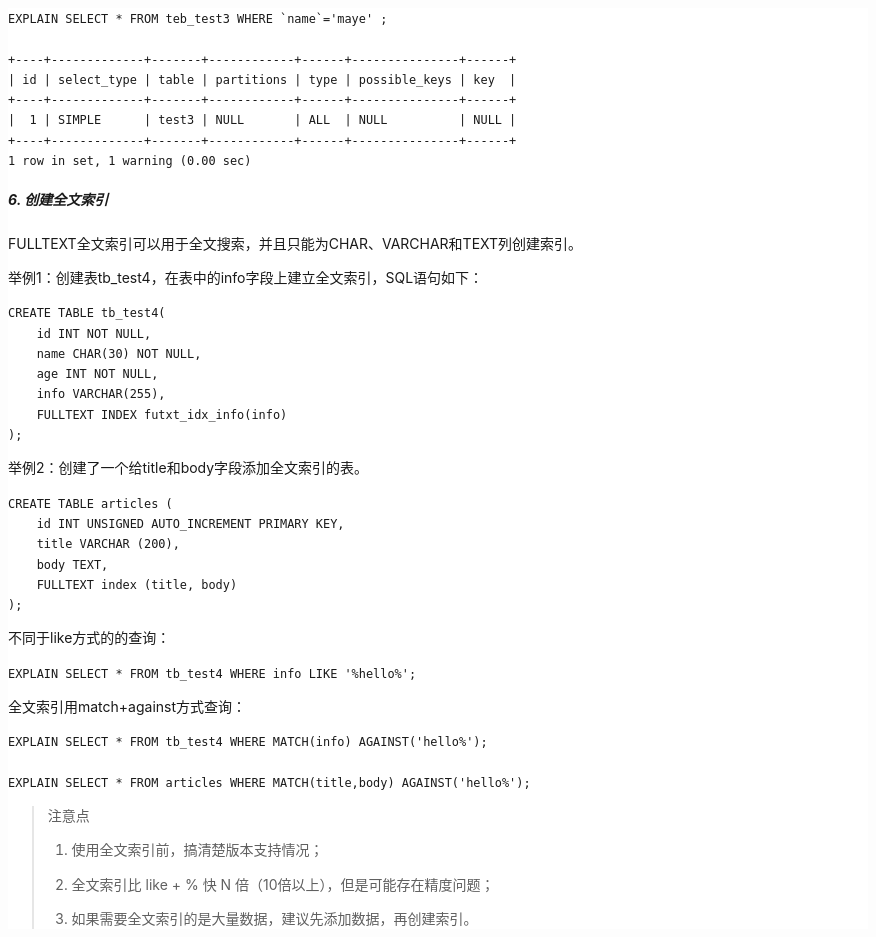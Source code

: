 ```mysql
EXPLAIN SELECT * FROM teb_test3 WHERE `name`='maye' ;

+----+-------------+-------+------------+------+---------------+------+
| id | select_type | table | partitions | type | possible_keys | key  |
+----+-------------+-------+------------+------+---------------+------+
|  1 | SIMPLE      | test3 | NULL       | ALL  | NULL          | NULL |
+----+-------------+-------+------------+------+---------------+------+
1 row in set, 1 warning (0.00 sec)
```



##### **6.** **创建全文索引**

FULLTEXT全文索引可以用于全文搜索，并且只能为CHAR、VARCHAR和TEXT列创建索引。

举例1：创建表tb_test4，在表中的info字段上建立全文索引，SQL语句如下：

```mysql
CREATE TABLE tb_test4(
    id INT NOT NULL,
    name CHAR(30) NOT NULL, 
    age INT NOT NULL,
    info VARCHAR(255),
    FULLTEXT INDEX futxt_idx_info(info)
);
```

举例2：创建了一个给title和body字段添加全文索引的表。

```mysql
CREATE TABLE articles (
    id INT UNSIGNED AUTO_INCREMENT PRIMARY KEY, 
    title VARCHAR (200),
    body TEXT,
    FULLTEXT index (title, body)
);
```

不同于like方式的的查询：

 ```mysql
EXPLAIN SELECT * FROM tb_test4 WHERE info LIKE '%hello%';
 ```

全文索引用match+against方式查询：

```mysql
EXPLAIN SELECT * FROM tb_test4 WHERE MATCH(info) AGAINST('hello%');

EXPLAIN SELECT * FROM articles WHERE MATCH(title,body) AGAINST('hello%');
```

> 注意点
>
> 1. 使用全文索引前，搞清楚版本支持情况；
>
> 2. 全文索引比 like + % 快 N 倍（10倍以上），但是可能存在精度问题；
>
> 3. 如果需要全文索引的是大量数据，建议先添加数据，再创建索引。 
